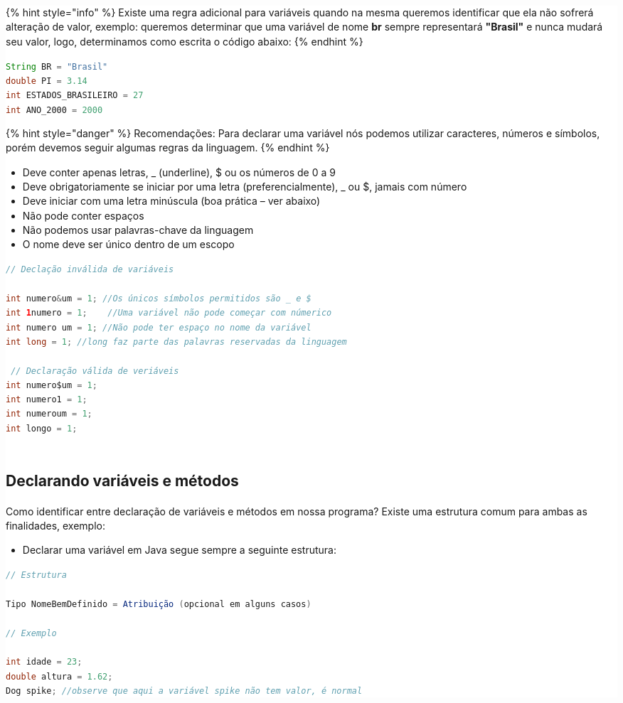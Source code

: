 {% hint style="info" %}
Existe uma regra adicional para variáveis quando na mesma queremos identificar que ela não sofrerá alteração de valor, exemplo: queremos determinar que uma variável de nome **br** sempre representará **"Brasil"** e nunca mudará seu valor, logo, determinamos como escrita o código abaixo:
{% endhint %}

```java
String BR = "Brasil"
double PI = 3.14
int ESTADOS_BRASILEIRO = 27
int ANO_2000 = 2000
```

{% hint style="danger" %}
Recomendações: Para declarar uma variável nós podemos utilizar caracteres, números e símbolos, porém devemos seguir algumas regras da linguagem.
{% endhint %}

* Deve conter apenas letras, \_ (underline), $ ou os números de 0 a 9
* Deve obrigatoriamente se iniciar por uma letra (preferencialmente), \_ ou $, jamais com número
* Deve iniciar com uma letra minúscula (boa prática – ver abaixo)
* Não pode conter espaços
* Não podemos usar palavras-chave da linguagem
* O nome deve ser único dentro de um escopo

```java
// Declação inválida de variáveis

int numero&um = 1; //Os únicos símbolos permitidos são _ e $
int 1numero = 1;    //Uma variável não pode começar com númerico
int numero um = 1; //Não pode ter espaço no nome da variável
int long = 1; //long faz parte das palavras reservadas da linguagem
 
 // Declaração válida de veriáveis
int numero$um = 1;
int numero1 = 1;
int numeroum = 1;
int longo = 1;
		
```

## Declarando variáveis e métodos

Como identificar entre declaração de variáveis e métodos em nossa programa? Existe uma estrutura comum para ambas as finalidades, exemplo:

* Declarar uma variável em Java segue sempre a seguinte estrutura:

```java
// Estrutura

Tipo NomeBemDefinido = Atribuição (opcional em alguns casos)

// Exemplo

int idade = 23;
double altura = 1.62;
Dog spike; //observe que aqui a variável spike não tem valor, é normal
```
